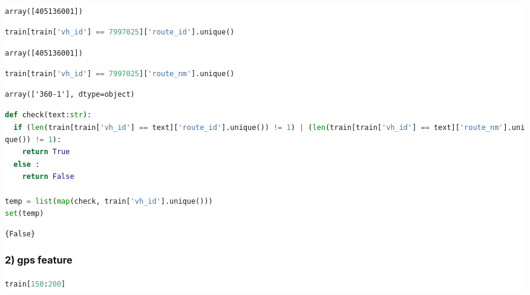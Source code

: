 


    array([405136001])




```python
train[train['vh_id'] == 7997025]['route_id'].unique()
```




    array([405136001])




```python
train[train['vh_id'] == 7997025]['route_nm'].unique()
```




    array(['360-1'], dtype=object)




```python
def check(text:str):
  if (len(train[train['vh_id'] == text]['route_id'].unique()) != 1) | (len(train[train['vh_id'] == text]['route_nm'].unique()) != 1):
    return True
  else :
    return False

temp = list(map(check, train['vh_id'].unique()))
set(temp)
```




    {False}



### 2) gps feature


```python
train[150:200]
```





  <div id="df-fd6e566e-bb50-46de-ba56-4e90b038ed1e">
    <div class="colab-df-container">
      <div>
<style scoped>
    .dataframe tbody tr th:only-of-type {
        vertical-align: middle;
    }
